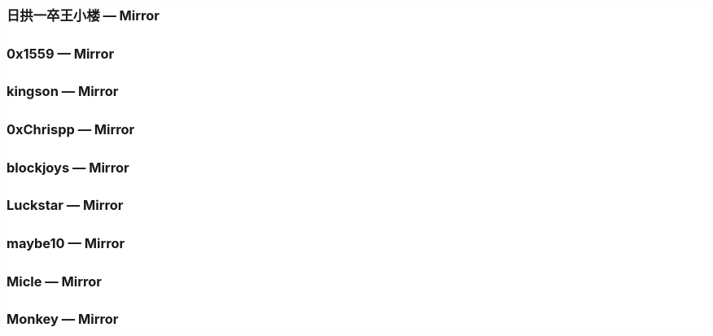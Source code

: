 
###  日拱一卒王小楼 — Mirror









###  0x1559 — Mirror







###  kingson — Mirror









###  0xChrispp — Mirror







###  blockjoys — Mirror







###  Luckstar — Mirror









###  maybe10 — Mirror









###  Micle — Mirror







###  Monkey — Mirror
